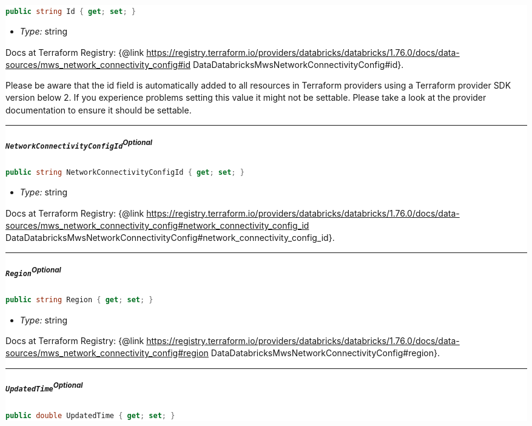```csharp
public string Id { get; set; }
```

- *Type:* string

Docs at Terraform Registry: {@link https://registry.terraform.io/providers/databricks/databricks/1.76.0/docs/data-sources/mws_network_connectivity_config#id DataDatabricksMwsNetworkConnectivityConfig#id}.

Please be aware that the id field is automatically added to all resources in Terraform providers using a Terraform provider SDK version below 2.
If you experience problems setting this value it might not be settable. Please take a look at the provider documentation to ensure it should be settable.

---

##### `NetworkConnectivityConfigId`<sup>Optional</sup> <a name="NetworkConnectivityConfigId" id="@cdktf/provider-databricks.dataDatabricksMwsNetworkConnectivityConfig.DataDatabricksMwsNetworkConnectivityConfigConfig.property.networkConnectivityConfigId"></a>

```csharp
public string NetworkConnectivityConfigId { get; set; }
```

- *Type:* string

Docs at Terraform Registry: {@link https://registry.terraform.io/providers/databricks/databricks/1.76.0/docs/data-sources/mws_network_connectivity_config#network_connectivity_config_id DataDatabricksMwsNetworkConnectivityConfig#network_connectivity_config_id}.

---

##### `Region`<sup>Optional</sup> <a name="Region" id="@cdktf/provider-databricks.dataDatabricksMwsNetworkConnectivityConfig.DataDatabricksMwsNetworkConnectivityConfigConfig.property.region"></a>

```csharp
public string Region { get; set; }
```

- *Type:* string

Docs at Terraform Registry: {@link https://registry.terraform.io/providers/databricks/databricks/1.76.0/docs/data-sources/mws_network_connectivity_config#region DataDatabricksMwsNetworkConnectivityConfig#region}.

---

##### `UpdatedTime`<sup>Optional</sup> <a name="UpdatedTime" id="@cdktf/provider-databricks.dataDatabricksMwsNetworkConnectivityConfig.DataDatabricksMwsNetworkConnectivityConfigConfig.property.updatedTime"></a>

```csharp
public double UpdatedTime { get; set; }
```
